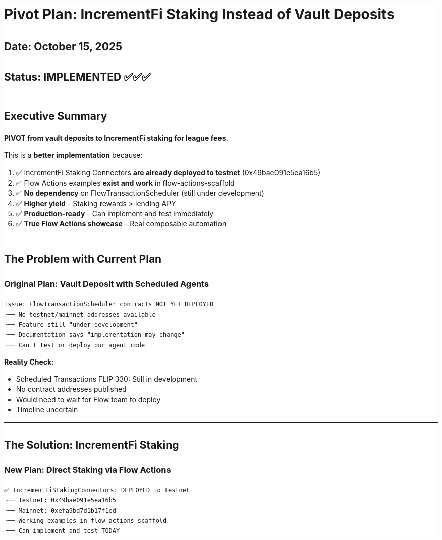 # Pivot Plan: IncrementFi Staking Instead of Vault Deposits

## Date: October 15, 2025
## Status: **IMPLEMENTED** ✅✅✅

---

## Executive Summary

**PIVOT from vault deposits to IncrementFi staking for league fees.**

This is a **better implementation** because:
1. ✅ IncrementFi Staking Connectors **are already deployed to testnet** (0x49bae091e5ea16b5)
2. ✅ Flow Actions examples **exist and work** in flow-actions-scaffold
3. ✅ **No dependency** on FlowTransactionScheduler (still under development)
4. ✅ **Higher yield** - Staking rewards > lending APY
5. ✅ **Production-ready** - Can implement and test immediately
6. ✅ **True Flow Actions showcase** - Real composable automation

---

## The Problem with Current Plan

### Original Plan: Vault Deposit with Scheduled Agents
```
Issue: FlowTransactionScheduler contracts NOT YET DEPLOYED
├── No testnet/mainnet addresses available
├── Feature still "under development"
├── Documentation says "implementation may change"
└── Can't test or deploy our agent code
```

**Reality Check:**
- Scheduled Transactions FLIP 330: Still in development
- No contract addresses published
- Would need to wait for Flow team to deploy
- Timeline uncertain

---

## The Solution: IncrementFi Staking

### New Plan: Direct Staking via Flow Actions
```
✅ IncrementFiStakingConnectors: DEPLOYED to testnet
├── Testnet: 0x49bae091e5ea16b5
├── Mainnet: 0xefa9bd7d1b17f1ed
├── Working examples in flow-actions-scaffold
└── Can implement and test TODAY
```
